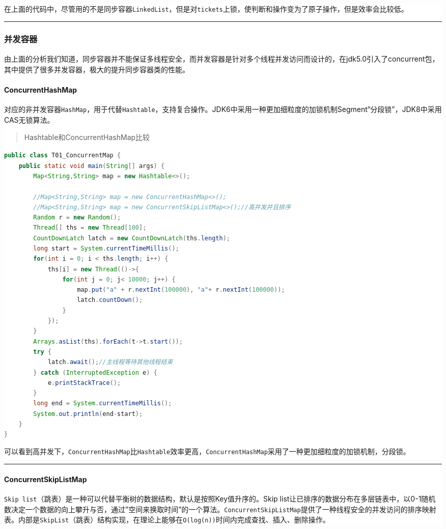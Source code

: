 ​		在上面的代码中，尽管用的不是同步容器`LinkedList`，但是对`tickets`上锁，使判断和操作变为了原子操作，但是效率会比较低。

------

### 并发容器

由上面的分析我们知道，同步容器并不能保证多线程安全，而并发容器是针对多个线程并发访问而设计的，在jdk5.0引入了concurrent包，其中提供了很多并发容器，极大的提升同步容器类的性能。

#### ConcurrentHashMap

​		对应的非并发容器`HashMap`，用于代替`Hashtable`，支持复合操作。JDK6中采用一种更加细粒度的加锁机制Segment“分段锁”，JDK8中采用CAS无锁算法。

> Hashtable和ConcurrentHashMap比较

```java
public class T01_ConcurrentMap {
	public static void main(String[] args) {
		Map<String,String> map = new Hashtable<>();
		
		//Map<String,String> map = new ConcurrentHashMap<>();
        //Map<String,String> map = new ConcurrentSkipListMap<>();//高并发并且排序
		Random r = new Random();
		Thread[] ths = new Thread[100];
		CountDownLatch latch = new CountDownLatch(ths.length);
		long start = System.currentTimeMillis();
		for(int i = 0; i < ths.length; i++) {
			ths[i] = new Thread(()->{
				for(int j = 0; j< 10000; j++) {
					map.put("a" + r.nextInt(100000), "a"+ r.nextInt(100000));
					latch.countDown();
				}
			});
		}
		Arrays.asList(ths).forEach(t->t.start());
		try {
			latch.await();//主线程等待其他线程结束
		} catch (InterruptedException e) {
			e.printStackTrace();
		}
		long end = System.currentTimeMillis();
		System.out.println(end-start);
	}
}
```

可以看到高并发下，`ConcurrentHashMap`比`Hashtable`效率更高，`ConcurrentHashMap`采用了一种更加细粒度的加锁机制，分段锁。

------

#### ConcurrentSkipListMap

​		`Skip list`（跳表）是一种可以代替平衡树的数据结构，默认是按照Key值升序的。Skip list让已排序的数据分布在多层链表中，以0-1随机数决定一个数据的向上攀升与否，通过”空间来换取时间”的一个算法。`ConcurrentSkipListMap`提供了一种线程安全的并发访问的排序映射表。内部是`SkipList`（跳表）结构实现，在理论上能够在`O(log(n))`时间内完成查找、插入、删除操作。
